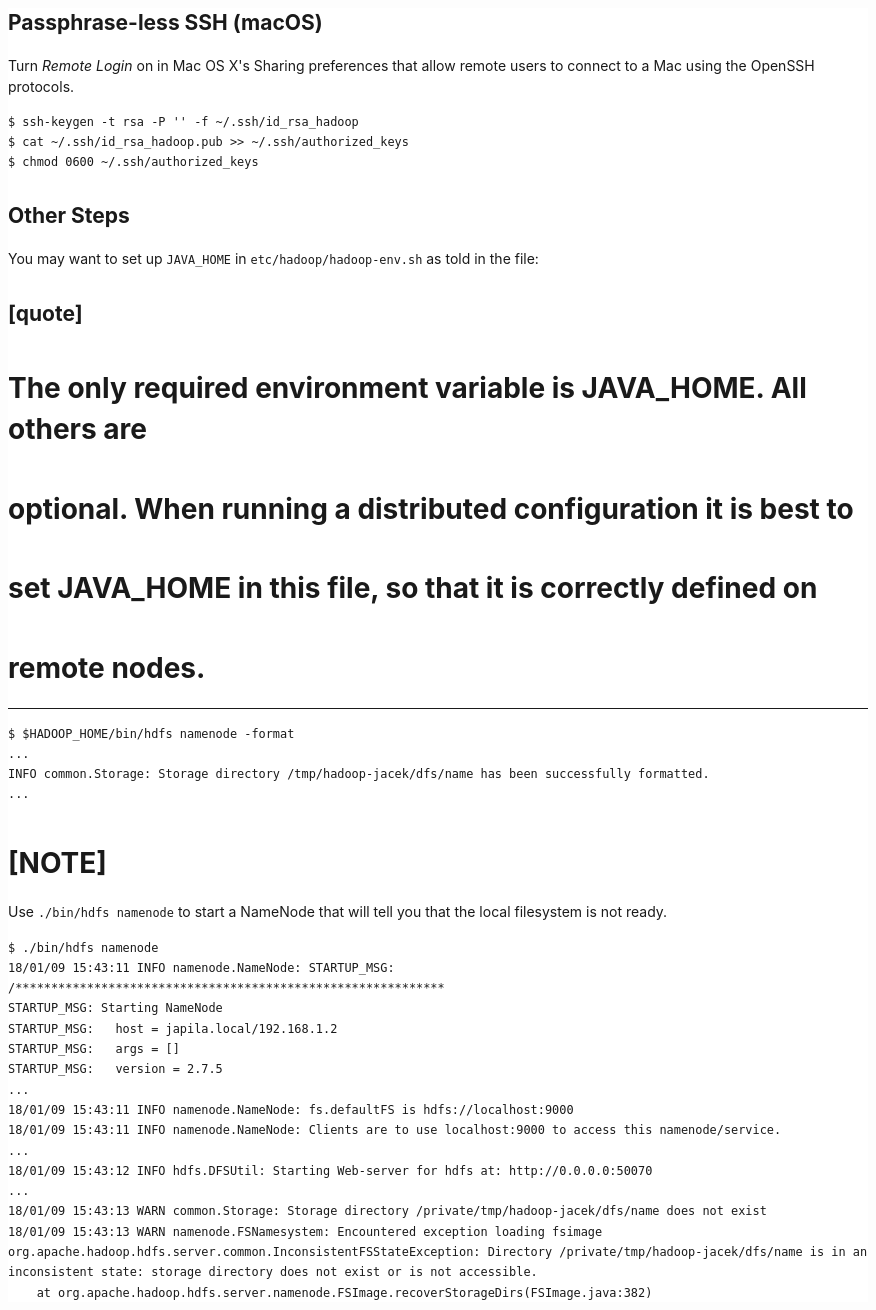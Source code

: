 ## Passphrase-less SSH (macOS)

Turn *Remote Login* on in Mac OS X's Sharing preferences that allow remote users to connect to a Mac using the OpenSSH protocols.

```
$ ssh-keygen -t rsa -P '' -f ~/.ssh/id_rsa_hadoop
$ cat ~/.ssh/id_rsa_hadoop.pub >> ~/.ssh/authorized_keys
$ chmod 0600 ~/.ssh/authorized_keys
```

## Other Steps

You may want to set up `JAVA_HOME` in `etc/hadoop/hadoop-env.sh` as told in the file:

[quote]
----
# The only required environment variable is JAVA_HOME.  All others are
# optional.  When running a distributed configuration it is best to
# set JAVA_HOME in this file, so that it is correctly defined on
# remote nodes.
----

```
$ $HADOOP_HOME/bin/hdfs namenode -format
...
INFO common.Storage: Storage directory /tmp/hadoop-jacek/dfs/name has been successfully formatted.
...
```

[NOTE]
====
Use `./bin/hdfs namenode` to start a NameNode that will tell you that the local filesystem is not ready.

```
$ ./bin/hdfs namenode
18/01/09 15:43:11 INFO namenode.NameNode: STARTUP_MSG:
/************************************************************
STARTUP_MSG: Starting NameNode
STARTUP_MSG:   host = japila.local/192.168.1.2
STARTUP_MSG:   args = []
STARTUP_MSG:   version = 2.7.5
...
18/01/09 15:43:11 INFO namenode.NameNode: fs.defaultFS is hdfs://localhost:9000
18/01/09 15:43:11 INFO namenode.NameNode: Clients are to use localhost:9000 to access this namenode/service.
...
18/01/09 15:43:12 INFO hdfs.DFSUtil: Starting Web-server for hdfs at: http://0.0.0.0:50070
...
18/01/09 15:43:13 WARN common.Storage: Storage directory /private/tmp/hadoop-jacek/dfs/name does not exist
18/01/09 15:43:13 WARN namenode.FSNamesystem: Encountered exception loading fsimage
org.apache.hadoop.hdfs.server.common.InconsistentFSStateException: Directory /private/tmp/hadoop-jacek/dfs/name is in an inconsistent state: storage directory does not exist or is not accessible.
	at org.apache.hadoop.hdfs.server.namenode.FSImage.recoverStorageDirs(FSImage.java:382)
```